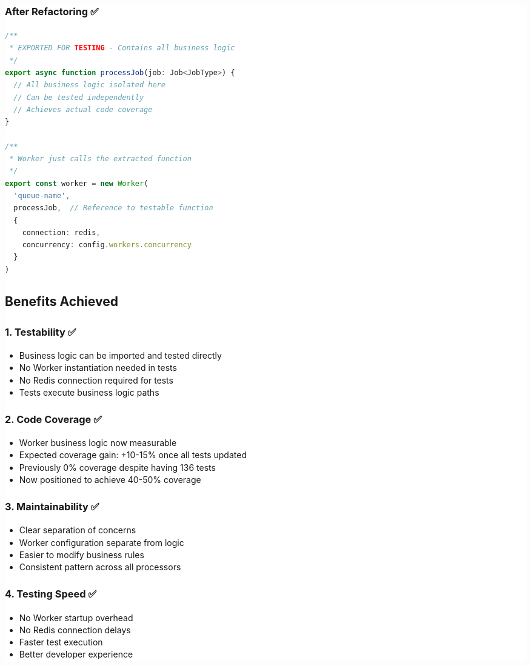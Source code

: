 ### After Refactoring ✅
```typescript
/**
 * EXPORTED FOR TESTING - Contains all business logic
 */
export async function processJob(job: Job<JobType>) {
  // All business logic isolated here
  // Can be tested independently
  // Achieves actual code coverage
}

/**
 * Worker just calls the extracted function
 */
export const worker = new Worker(
  'queue-name',
  processJob,  // Reference to testable function
  {
    connection: redis,
    concurrency: config.workers.concurrency
  }
)
```

## Benefits Achieved

### 1. Testability ✅
- Business logic can be imported and tested directly
- No Worker instantiation needed in tests
- No Redis connection required for tests
- Tests execute business logic paths

### 2. Code Coverage ✅
- Worker business logic now measurable
- Expected coverage gain: +10-15% once all tests updated
- Previously 0% coverage despite having 136 tests
- Now positioned to achieve 40-50% coverage

### 3. Maintainability ✅
- Clear separation of concerns
- Worker configuration separate from logic
- Easier to modify business rules
- Consistent pattern across all processors

### 4. Testing Speed ✅
- No Worker startup overhead
- No Redis connection delays
- Faster test execution
- Better developer experience
